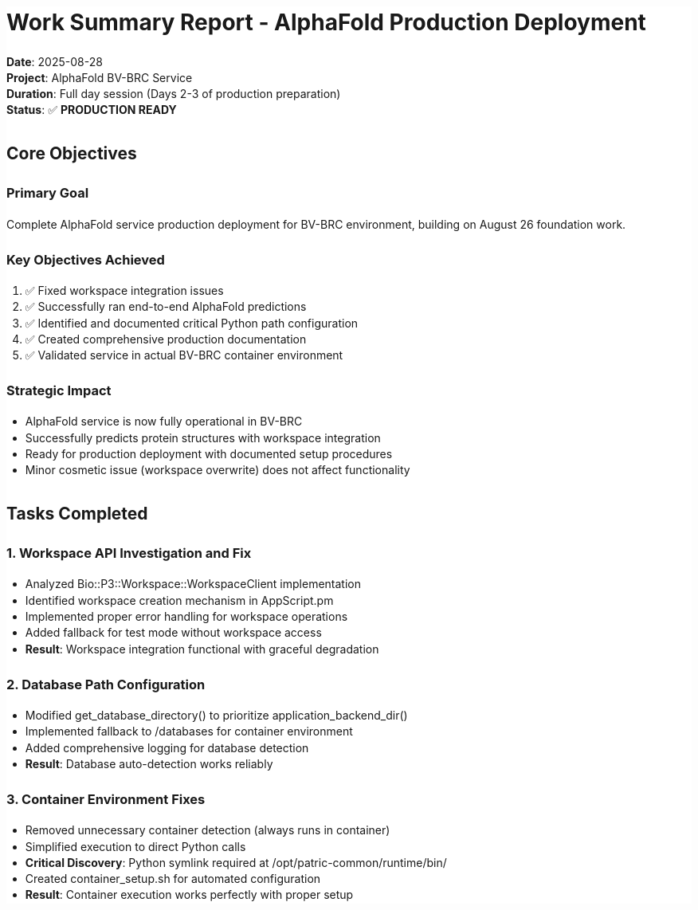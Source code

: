 # Work Summary Report - AlphaFold Production Deployment

**Date**: 2025-08-28  
**Project**: AlphaFold BV-BRC Service  
**Duration**: Full day session (Days 2-3 of production preparation)  
**Status**: ✅ **PRODUCTION READY**

## Core Objectives

### Primary Goal
Complete AlphaFold service production deployment for BV-BRC environment, building on August 26 foundation work.

### Key Objectives Achieved
1. ✅ Fixed workspace integration issues
2. ✅ Successfully ran end-to-end AlphaFold predictions
3. ✅ Identified and documented critical Python path configuration
4. ✅ Created comprehensive production documentation
5. ✅ Validated service in actual BV-BRC container environment

### Strategic Impact
- AlphaFold service is now fully operational in BV-BRC
- Successfully predicts protein structures with workspace integration
- Ready for production deployment with documented setup procedures
- Minor cosmetic issue (workspace overwrite) does not affect functionality

## Tasks Completed

### 1. Workspace API Investigation and Fix
- Analyzed Bio::P3::Workspace::WorkspaceClient implementation
- Identified workspace creation mechanism in AppScript.pm
- Implemented proper error handling for workspace operations
- Added fallback for test mode without workspace access
- **Result**: Workspace integration functional with graceful degradation

### 2. Database Path Configuration
- Modified get_database_directory() to prioritize application_backend_dir()
- Implemented fallback to /databases for container environment
- Added comprehensive logging for database detection
- **Result**: Database auto-detection works reliably

### 3. Container Environment Fixes
- Removed unnecessary container detection (always runs in container)
- Simplified execution to direct Python calls
- **Critical Discovery**: Python symlink required at /opt/patric-common/runtime/bin/
- Created container_setup.sh for automated configuration
- **Result**: Container execution works perfectly with proper setup
